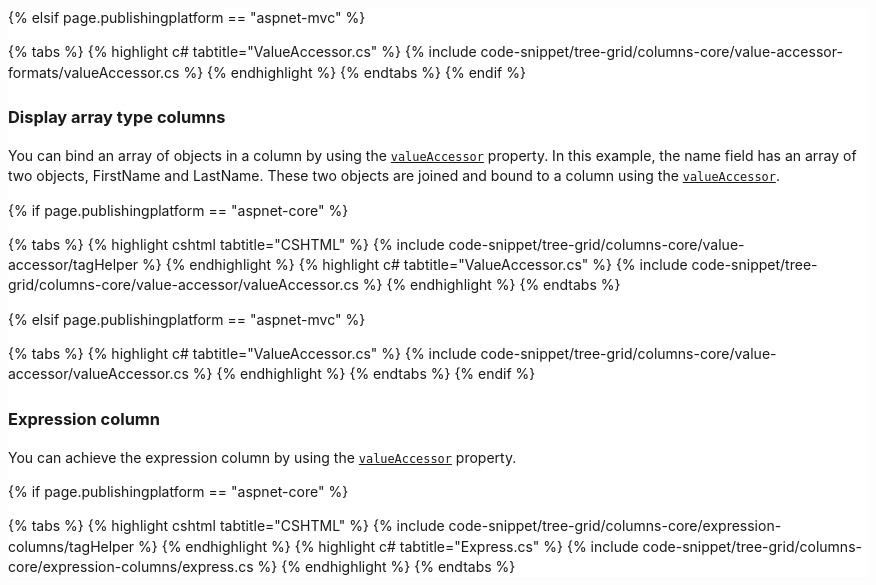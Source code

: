 {% elsif page.publishingplatform == "aspnet-mvc" %}

{% tabs %}
{% highlight c# tabtitle="ValueAccessor.cs" %}
{% include code-snippet/tree-grid/columns-core/value-accessor-formats/valueAccessor.cs %}
{% endhighlight %}
{% endtabs %}
{% endif %}



### Display array type columns

You can bind an array of objects in a column by using the [`valueAccessor`](https://help.syncfusion.com/cr/cref_files/aspnetcore-js2/Syncfusion.EJ2~Syncfusion.EJ2.TreeGrid.TreeGridColumn~ValueAccessor.html) property.
In this example, the name field has an array of two objects, FirstName and LastName. These two objects are joined and bound to a column using the [`valueAccessor`](https://help.syncfusion.com/cr/cref_files/aspnetcore-js2/Syncfusion.EJ2~Syncfusion.EJ2.TreeGrid.TreeGridColumn~ValueAccessor.html).

{% if page.publishingplatform == "aspnet-core" %}

{% tabs %}
{% highlight cshtml tabtitle="CSHTML" %}
{% include code-snippet/tree-grid/columns-core/value-accessor/tagHelper %}
{% endhighlight %}
{% highlight c# tabtitle="ValueAccessor.cs" %}
{% include code-snippet/tree-grid/columns-core/value-accessor/valueAccessor.cs %}
{% endhighlight %}
{% endtabs %}

{% elsif page.publishingplatform == "aspnet-mvc" %}

{% tabs %}
{% highlight c# tabtitle="ValueAccessor.cs" %}
{% include code-snippet/tree-grid/columns-core/value-accessor/valueAccessor.cs %}
{% endhighlight %}
{% endtabs %}
{% endif %}



### Expression column

You can achieve the expression column by using the [`valueAccessor`](https://help.syncfusion.com/cr/cref_files/aspnetcore-js2/Syncfusion.EJ2~Syncfusion.EJ2.TreeGrid.TreeGridColumn~ValueAccessor.html) property.

{% if page.publishingplatform == "aspnet-core" %}

{% tabs %}
{% highlight cshtml tabtitle="CSHTML" %}
{% include code-snippet/tree-grid/columns-core/expression-columns/tagHelper %}
{% endhighlight %}
{% highlight c# tabtitle="Express.cs" %}
{% include code-snippet/tree-grid/columns-core/expression-columns/express.cs %}
{% endhighlight %}
{% endtabs %}
